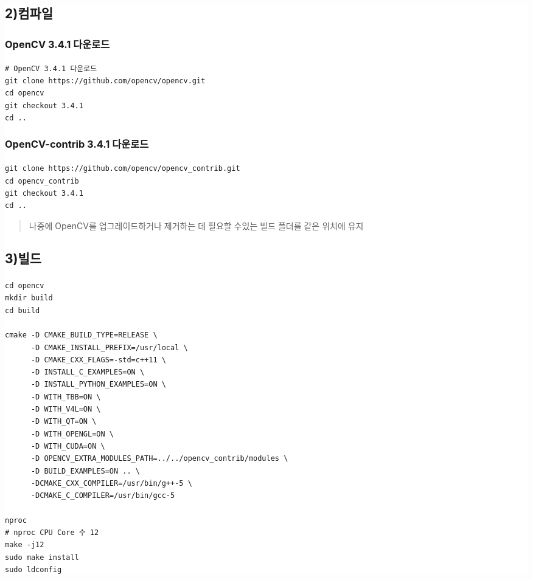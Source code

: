 ```
```

## 2)컴파일 

### OpenCV 3.4.1 다운로드

```
# OpenCV 3.4.1 다운로드
git clone https://github.com/opencv/opencv.git
cd opencv
git checkout 3.4.1
cd ..
```

### OpenCV-contrib 3.4.1 다운로드

```
git clone https://github.com/opencv/opencv_contrib.git
cd opencv_contrib
git checkout 3.4.1
cd ..
```

> 나중에 OpenCV를 업그레이드하거나 제거하는 데 필요할 수있는 빌드 폴더를 같은 위치에 유지



## 3)빌드

```
cd opencv
mkdir build
cd build

cmake -D CMAKE_BUILD_TYPE=RELEASE \
      -D CMAKE_INSTALL_PREFIX=/usr/local \
      -D CMAKE_CXX_FLAGS=-std=c++11 \
      -D INSTALL_C_EXAMPLES=ON \
      -D INSTALL_PYTHON_EXAMPLES=ON \
      -D WITH_TBB=ON \
      -D WITH_V4L=ON \
      -D WITH_QT=ON \
      -D WITH_OPENGL=ON \
      -D WITH_CUDA=ON \
      -D OPENCV_EXTRA_MODULES_PATH=../../opencv_contrib/modules \
      -D BUILD_EXAMPLES=ON .. \
      -DCMAKE_CXX_COMPILER=/usr/bin/g++-5 \
      -DCMAKE_C_COMPILER=/usr/bin/gcc-5
      
nproc
# nproc CPU Core 수 12
make -j12
sudo make install
sudo ldconfig
```
